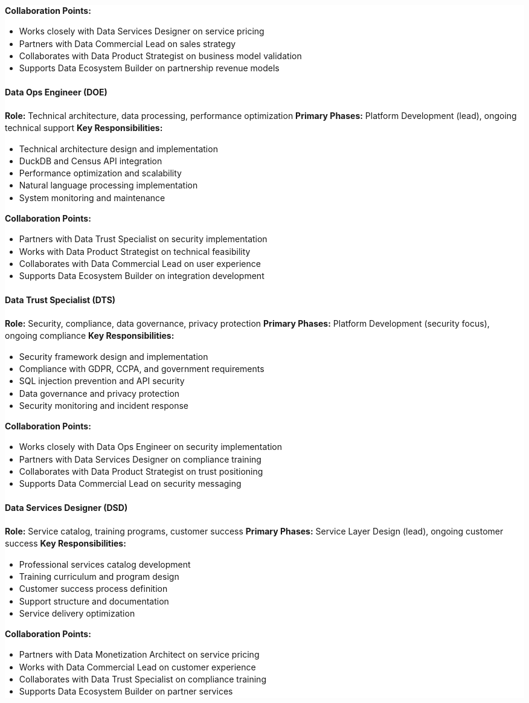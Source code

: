 **Collaboration Points:**
- Works closely with Data Services Designer on service pricing
- Partners with Data Commercial Lead on sales strategy
- Collaborates with Data Product Strategist on business model validation
- Supports Data Ecosystem Builder on partnership revenue models

#### Data Ops Engineer (DOE)
**Role:** Technical architecture, data processing, performance optimization
**Primary Phases:** Platform Development (lead), ongoing technical support
**Key Responsibilities:**
- Technical architecture design and implementation
- DuckDB and Census API integration
- Performance optimization and scalability
- Natural language processing implementation
- System monitoring and maintenance

**Collaboration Points:**
- Partners with Data Trust Specialist on security implementation
- Works with Data Product Strategist on technical feasibility
- Collaborates with Data Commercial Lead on user experience
- Supports Data Ecosystem Builder on integration development

#### Data Trust Specialist (DTS)
**Role:** Security, compliance, data governance, privacy protection
**Primary Phases:** Platform Development (security focus), ongoing compliance
**Key Responsibilities:**
- Security framework design and implementation
- Compliance with GDPR, CCPA, and government requirements
- SQL injection prevention and API security
- Data governance and privacy protection
- Security monitoring and incident response

**Collaboration Points:**
- Works closely with Data Ops Engineer on security implementation
- Partners with Data Services Designer on compliance training
- Collaborates with Data Product Strategist on trust positioning
- Supports Data Commercial Lead on security messaging

#### Data Services Designer (DSD)
**Role:** Service catalog, training programs, customer success
**Primary Phases:** Service Layer Design (lead), ongoing customer success
**Key Responsibilities:**
- Professional services catalog development
- Training curriculum and program design
- Customer success process definition
- Support structure and documentation
- Service delivery optimization

**Collaboration Points:**
- Partners with Data Monetization Architect on service pricing
- Works with Data Commercial Lead on customer experience
- Collaborates with Data Trust Specialist on compliance training
- Supports Data Ecosystem Builder on partner services
